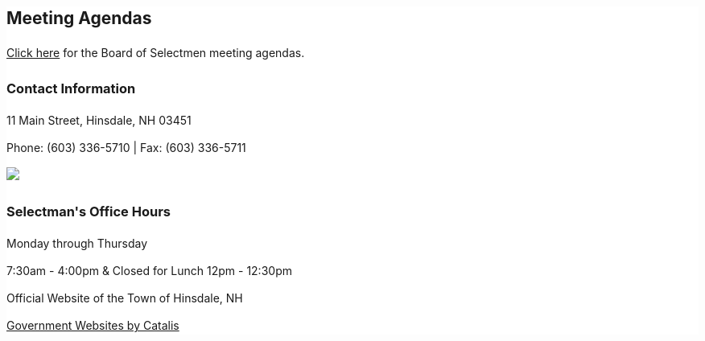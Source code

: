 ## Meeting Agendas

[Click here](https://www.town.hinsdale.nh.us/index.asp?SEC=1AEB9420-0D38-4391-9AC6-47DCFAB3C51A) for the Board of Selectmen meeting agendas.

### Contact Information

11 Main Street, Hinsdale, NH 03451

Phone: (603) 336-5710 | Fax: (603) 336-5711

![](https://hinsdale.govoffice.com/repository/designs/templates/GO_hinsdale-nh_2023_resp/images/footerlogo.png)

### Selectman's Office Hours

Monday through Thursday

7:30am - 4:00pm &amp; Closed for Lunch 12pm - 12:30pm

Official Website of the Town of Hinsdale, NH

[Government Websites by Catalis](https://catalisgov.com)